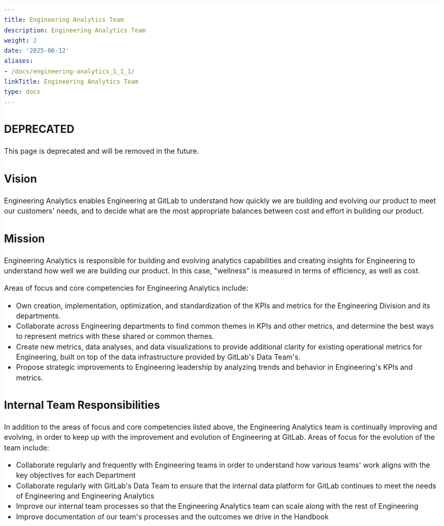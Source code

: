 ```yaml
---
title: Engineering Analytics Team
description: Engineering Analytics Team
weight: 2
date: '2025-06-12'
aliases:
- /docs/engineering-analytics_1_1_1/
linkTitle: Engineering Analytics Team
type: docs
---
```


## DEPRECATED

This page is deprecated and will be removed in the future.

## Vision

Engineering Analytics enables Engineering at GitLab to understand how quickly we are building and evolving our product to meet our customers' needs, and to decide what are the most appropriate balances between cost and effort in building our product.

## Mission

Engineering Analytics is responsible for building and evolving analytics capabilities and creating insights for Engineering to understand how well we are building our product. In this case, "wellness" is measured in terms of efficiency, as well as cost.

Areas of focus and core competencies for Engineering Analytics include:

- Own creation, implementation, optimization, and standardization of the KPIs and metrics for the Engineering Division and its departments.
- Collaborate across Engineering departments to find common themes in KPIs and other metrics, and determine the best ways to represent metrics with these shared or common themes.
- Create new metrics, data analyses, and data visualizations to provide additional clarity for existing operational metrics for Engineering, built on top of the data infrastructure provided by GitLab's Data Team's.
- Propose strategic improvements to Engineering leadership by analyzing trends and behavior in Engineering's KPIs and metrics.

## Internal Team Responsibilities

In addition to the areas of focus and core competencies listed above, the Engineering Analytics team is continually improving and evolving, in order to keep up with the improvement and evolution of Engineering at GitLab. Areas of focus for the evolution of the team include:

- Collaborate regularly and frequently with Engineering teams in order to understand how various teams' work aligns with the key objectives for each Department
- Collaborate regularly with GitLab's Data Team to ensure that the internal data platform for GitLab continues to meet the needs of Engineering and Engineering Analytics
- Improve our internal team processes so that the Engineering Analytics team can scale along with the rest of Engineering
- Improve documentation of our team's processes and the outcomes we drive in the Handbook
